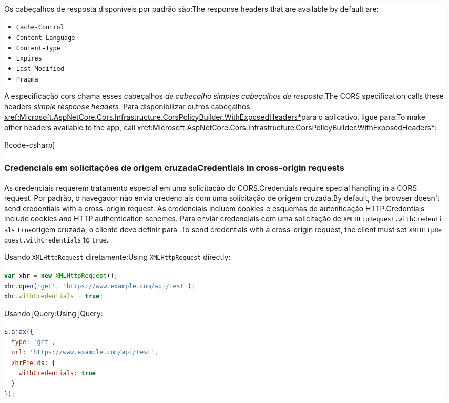 <span data-ttu-id="bb1bc-235">Os cabeçalhos de resposta disponíveis por padrão são:</span><span class="sxs-lookup"><span data-stu-id="bb1bc-235">The response headers that are available by default are:</span></span>

* `Cache-Control`
* `Content-Language`
* `Content-Type`
* `Expires`
* `Last-Modified`
* `Pragma`

<span data-ttu-id="bb1bc-236">A especificação cors chama esses cabeçalhos *de cabeçalho simples cabeçalhos de resposta*.</span><span class="sxs-lookup"><span data-stu-id="bb1bc-236">The CORS specification calls these headers *simple response headers*.</span></span> <span data-ttu-id="bb1bc-237">Para disponibilizar outros cabeçalhos <xref:Microsoft.AspNetCore.Cors.Infrastructure.CorsPolicyBuilder.WithExposedHeaders*>para o aplicativo, ligue para:</span><span class="sxs-lookup"><span data-stu-id="bb1bc-237">To make other headers available to the app, call <xref:Microsoft.AspNetCore.Cors.Infrastructure.CorsPolicyBuilder.WithExposedHeaders*>:</span></span>

[!code-csharp[](cors/3.1sample/Cors/WebAPI/StartupAllowSubdomain.cs?name=snippet5)]
### <a name="credentials-in-cross-origin-requests"></a><span data-ttu-id="bb1bc-238">Credenciais em solicitações de origem cruzada</span><span class="sxs-lookup"><span data-stu-id="bb1bc-238">Credentials in cross-origin requests</span></span>

<span data-ttu-id="bb1bc-239">As credenciais requerem tratamento especial em uma solicitação do CORS.</span><span class="sxs-lookup"><span data-stu-id="bb1bc-239">Credentials require special handling in a CORS request.</span></span> <span data-ttu-id="bb1bc-240">Por padrão, o navegador não envia credenciais com uma solicitação de origem cruzada.</span><span class="sxs-lookup"><span data-stu-id="bb1bc-240">By default, the browser doesn't send credentials with a cross-origin request.</span></span> <span data-ttu-id="bb1bc-241">As credenciais incluem cookies e esquemas de autenticação HTTP.</span><span class="sxs-lookup"><span data-stu-id="bb1bc-241">Credentials include cookies and HTTP authentication schemes.</span></span> <span data-ttu-id="bb1bc-242">Para enviar credenciais com uma solicitação de `XMLHttpRequest.withCredentials` `true`origem cruzada, o cliente deve definir para .</span><span class="sxs-lookup"><span data-stu-id="bb1bc-242">To send credentials with a cross-origin request, the client must set `XMLHttpRequest.withCredentials` to `true`.</span></span>

<span data-ttu-id="bb1bc-243">Usando `XMLHttpRequest` diretamente:</span><span class="sxs-lookup"><span data-stu-id="bb1bc-243">Using `XMLHttpRequest` directly:</span></span>

```javascript
var xhr = new XMLHttpRequest();
xhr.open('get', 'https://www.example.com/api/test');
xhr.withCredentials = true;
```

<span data-ttu-id="bb1bc-244">Usando jQuery:</span><span class="sxs-lookup"><span data-stu-id="bb1bc-244">Using jQuery:</span></span>

```javascript
$.ajax({
  type: 'get',
  url: 'https://www.example.com/api/test',
  xhrFields: {
    withCredentials: true
  }
});
```
